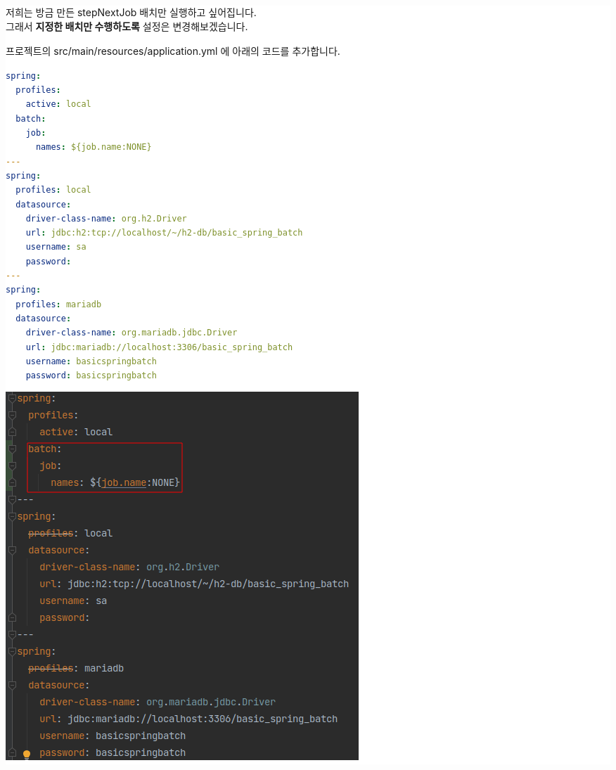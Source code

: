 저희는 방금 만든 stepNextJob 배치만 실행하고 싶어집니다.  
그래서 **지정한 배치만 수행하도록** 설정은 변경해보겠습니다.

프로젝트의 src/main/resources/application.yml 에 아래의 코드를 추가합니다.  
```yaml
spring:
  profiles:
    active: local
  batch:
    job:
      names: ${job.name:NONE}
---
spring:
  profiles: local
  datasource:
    driver-class-name: org.h2.Driver
    url: jdbc:h2:tcp://localhost/~/h2-db/basic_spring_batch
    username: sa
    password:
---
spring:
  profiles: mariadb
  datasource:
    driver-class-name: org.mariadb.jdbc.Driver
    url: jdbc:mariadb://localhost:3306/basic_spring_batch
    username: basicspringbatch
    password: basicspringbatch
```
![](images/StepNextJob실행설정01.png)
